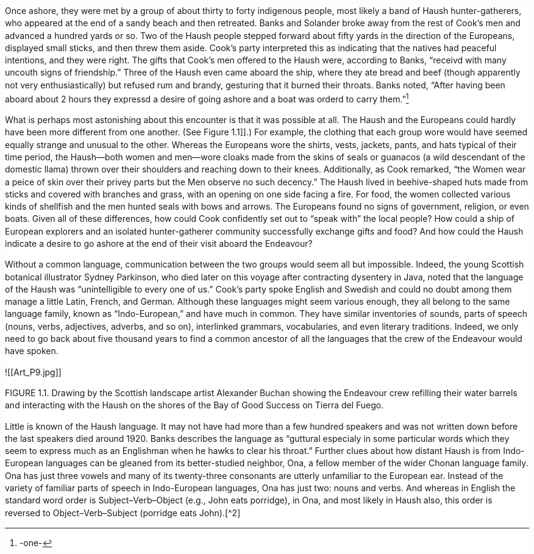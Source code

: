 Once ashore, they were met by a group of about thirty to forty indigenous people, most likely a band of Haush hunter-gatherers, who appeared at the end of a sandy beach and then retreated. Banks and Solander broke away from the rest of Cook’s men and advanced a hundred yards or so. Two of the Haush people stepped forward about fifty yards in the direction of the Europeans, displayed small sticks, and then threw them aside. Cook’s party interpreted this as indicating that the natives had peaceful intentions, and they were right. The gifts that Cook’s men offered to the Haush were, according to Banks, “receivd with many uncouth signs of friendship.” Three of the Haush even came aboard the ship, where they ate bread and beef (though apparently not very enthusiastically) but refused rum and brandy, gesturing that it burned their throats. Banks noted, “After having been aboard about 2 hours they expressd a desire of going ashore and a boat was orderd to carry them.”[^1]

What is perhaps most astonishing about this encounter is that it was possible at all. The Haush and the Europeans could hardly have been more different from one another. (See Figure 1.1]].) For example, the clothing that each group wore would have seemed equally strange and unusual to the other. Whereas the Europeans wore the shirts, vests, jackets, pants, and hats typical of their time period, the Haush—both women and men—wore cloaks made from the skins of seals or guanacos (a wild descendant of the domestic llama) thrown over their shoulders and reaching down to their knees. Additionally, as Cook remarked, “the Women wear a peice of skin over their privey parts but the Men observe no such decency.” The Haush lived in beehive-shaped huts made from sticks and covered with branches and grass, with an opening on one side facing a fire. For food, the women collected various kinds of shellfish and the men hunted seals with bows and arrows. The Europeans found no signs of government, religion, or even boats. Given all of these differences, how could Cook confidently set out to “speak with” the local people? How could a ship of European explorers and an isolated hunter-gatherer community successfully exchange gifts and food? And how could the Haush indicate a desire to go ashore at the end of their visit aboard the Endeavour?

Without a common language, communication between the two groups would seem all but impossible. Indeed, the young Scottish botanical illustrator Sydney Parkinson, who died later on this voyage after contracting dysentery in Java, noted that the language of the Haush was “unintelligible to every one of us.” Cook’s party spoke English and Swedish and could no doubt among them manage a little Latin, French, and German. Although these languages might seem various enough, they all belong to the same language family, known as “Indo-European,” and have much in common. They have similar inventories of sounds, parts of speech (nouns, verbs, adjectives, adverbs, and so on), interlinked grammars, vocabularies, and even literary traditions. Indeed, we only need to go back about five thousand years to find a common ancestor of all the languages that the crew of the Endeavour would have spoken.

![[Art_P9.jpg]]

FIGURE 1.1. Drawing by the Scottish landscape artist Alexander Buchan showing the Endeavour crew refilling their water barrels and interacting with the Haush on the shores of the Bay of Good Success on Tierra del Fuego.

Little is known of the Haush language. It may not have had more than a few hundred speakers and was not written down before the last speakers died around 1920. Banks describes the language as “guttural especialy in some particular words which they seem to express much as an Englishman when he hawks to clear his throat.” Further clues about how distant Haush is from Indo-European languages can be gleaned from its better-studied neighbor, Ona, a fellow member of the wider Chonan language family. Ona has just three vowels and many of its twenty-three consonants are utterly unfamiliar to the European ear. Instead of the variety of familiar parts of speech in Indo-European languages, Ona has just two: nouns and verbs. And whereas in English the standard word order is Subject–Verb–Object (e.g., John eats porridge), in Ona, and most likely in Haush also, this order is reversed to Object–Verb–Subject (porridge eats John).[^2]


[^1]: -one-
[^1]: -two-
[^1]: -three-
